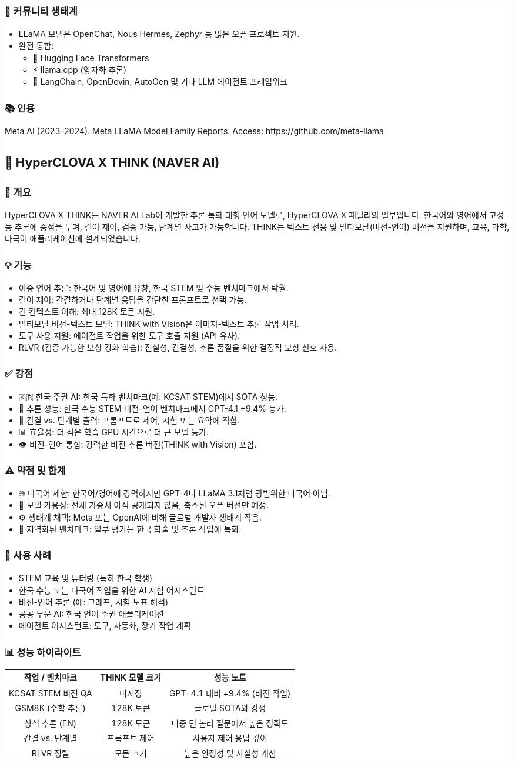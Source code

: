 ### 🧠 커뮤니티 생태계
- LLaMA 모델은 OpenChat, Nous Hermes, Zephyr 등 많은 오픈 프로젝트 지원.
- 완전 통합:
  - 🧪 Hugging Face Transformers
  - ⚡ llama.cpp (양자화 추론)
  - 🧱 LangChain, OpenDevin, AutoGen 및 기타 LLM 에이전트 프레임워크

### 📚 인용
Meta AI (2023–2024). Meta LLaMA Model Family Reports.
Access: https://github.com/meta-llama

## 🧠 HyperCLOVA X THINK (NAVER AI)
### 📖 개요
HyperCLOVA X THINK는 NAVER AI Lab이 개발한 추론 특화 대형 언어 모델로, HyperCLOVA X 패밀리의 일부입니다. 한국어와 영어에서 고성능 추론에 중점을 두며, 길이 제어, 검증 가능, 단계별 사고가 가능합니다. THINK는 텍스트 전용 및 멀티모달(비전-언어) 버전을 지원하며, 교육, 과학, 다국어 애플리케이션에 설계되었습니다.

### 💡 기능
- 이중 언어 추론: 한국어 및 영어에 유창, 한국 STEM 및 수능 벤치마크에서 탁월.
- 길이 제어: 간결하거나 단계별 응답을 간단한 프롬프트로 선택 가능.
- 긴 컨텍스트 이해: 최대 128K 토큰 지원.
- 멀티모달 비전-텍스트 모델: THINK with Vision은 이미지-텍스트 추론 작업 처리.
- 도구 사용 지원: 에이전트 작업을 위한 도구 호출 지원 (API 유사).
- RLVR (검증 가능한 보상 강화 학습): 진실성, 간결성, 추론 품질을 위한 결정적 보상 신호 사용.

### ✅ 강점
- 🇰🇷 한국 주권 AI: 한국 특화 벤치마크(예: KCSAT STEM)에서 SOTA 성능.
- 🧠 추론 성능: 한국 수능 STEM 비전-언어 벤치마크에서 GPT-4.1 +9.4% 능가.
- 🧾 간결 vs. 단계별 출력: 프롬프트로 제어, 시험 또는 요약에 적합.
- 📊 효율성: 더 적은 학습 GPU 시간으로 더 큰 모델 능가.
- 👁️ 비전-언어 통합: 강력한 비전 추론 버전(THINK with Vision) 포함.

### ⚠️ 약점 및 한계
- 🌐 다국어 제한: 한국어/영어에 강력하지만 GPT-4나 LLaMA 3.1처럼 광범위한 다국어 아님.
- 💬 모델 가용성: 전체 가중치 아직 공개되지 않음, 축소된 오픈 버전만 예정.
- ⚙️ 생태계 채택: Meta 또는 OpenAI에 비해 글로벌 개발자 생태계 작음.
- 🧪 지역화된 벤치마크: 일부 평가는 한국 학술 및 추론 작업에 특화.

### 💼 사용 사례
- STEM 교육 및 튜터링 (특히 한국 학생)
- 한국 수능 또는 다국어 작업을 위한 AI 시험 어시스턴트
- 비전-언어 추론 (예: 그래프, 시험 도표 해석)
- 공공 부문 AI: 한국 언어 주권 애플리케이션
- 에이전트 어시스턴트: 도구, 자동화, 장기 작업 계획

### 📊 성능 하이라이트
|작업 / 벤치마크|THINK 모델 크기|성능 노트|
|:---:|:---:|:---:|
|KCSAT STEM 비전 QA|미지정|GPT-4.1 대비 +9.4% (비전 작업)|
|GSM8K (수학 추론)|128K 토큰|글로벌 SOTA와 경쟁|
|상식 추론 (EN)|128K 토큰|다중 턴 논리 질문에서 높은 정확도|
|간결 vs. 단계별|프롬프트 제어|사용자 제어 응답 깊이|
|RLVR 정렬|모든 크기|높은 안정성 및 사실성 개선|
